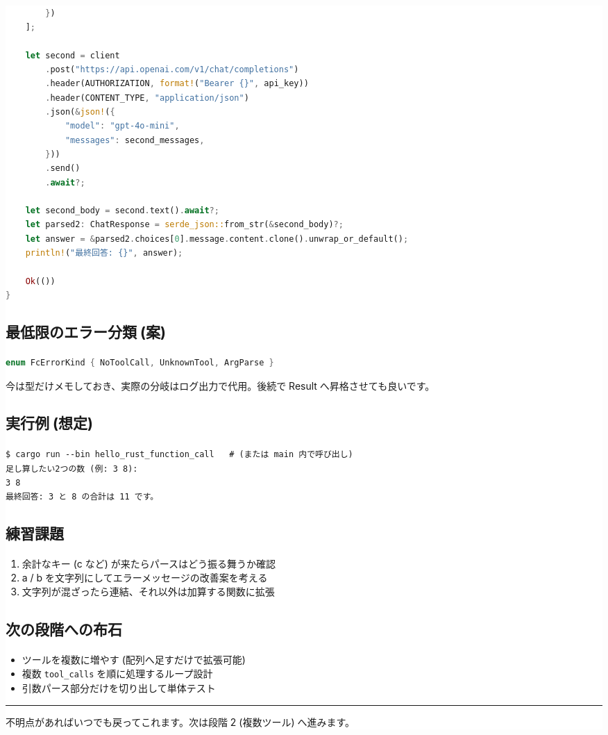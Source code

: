 ```rust
        })
    ];

    let second = client
        .post("https://api.openai.com/v1/chat/completions")
        .header(AUTHORIZATION, format!("Bearer {}", api_key))
        .header(CONTENT_TYPE, "application/json")
        .json(&json!({
            "model": "gpt-4o-mini",
            "messages": second_messages,
        }))
        .send()
        .await?;

    let second_body = second.text().await?;
    let parsed2: ChatResponse = serde_json::from_str(&second_body)?;
    let answer = &parsed2.choices[0].message.content.clone().unwrap_or_default();
    println!("最終回答: {}", answer);

    Ok(())
}
```

## 最低限のエラー分類 (案)

```rust
enum FcErrorKind { NoToolCall, UnknownTool, ArgParse }
```

今は型だけメモしておき、実際の分岐はログ出力で代用。後続で Result へ昇格させても良いです。

## 実行例 (想定)

```
$ cargo run --bin hello_rust_function_call   # (または main 内で呼び出し)
足し算したい2つの数 (例: 3 8):
3 8
最終回答: 3 と 8 の合計は 11 です。
```

## 練習課題

1. 余計なキー (c など) が来たらパースはどう振る舞うか確認
2. a / b を文字列にしてエラーメッセージの改善案を考える
3. 文字列が混ざったら連結、それ以外は加算する関数に拡張

## 次の段階への布石

- ツールを複数に増やす (配列へ足すだけで拡張可能)
- 複数 `tool_calls` を順に処理するループ設計
- 引数パース部分だけを切り出して単体テスト

---

不明点があればいつでも戻ってこれます。次は段階 2 (複数ツール) へ進みます。
